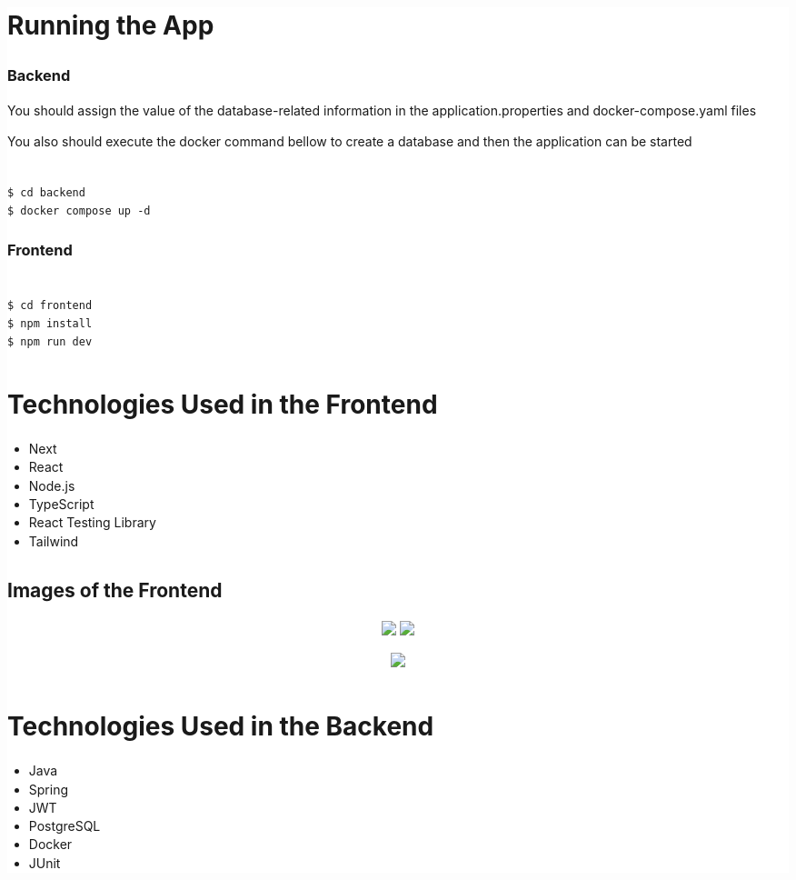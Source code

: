 <h1>Running the App</h1>
<h3>Backend</h3>
<p> You should assign the value of the database-related information in the application.properties and docker-compose.yaml files </p>
<p> You also should execute the docker command bellow to create a database and then the application can be started</p>
<pre><code>
$ cd backend
$ docker compose up -d
</code></pre>

<h3>Frontend</h3>
<pre><code>
$ cd frontend
$ npm install
$ npm run dev
</code></pre>

<h1>Technologies Used in the Frontend</h1>
<ul>
  <li>Next</li>    
  <li>React</li>
  <li>Node.js</li>  
  <li>TypeScript</li>
  <li>React Testing Library</li>
  <li>Tailwind</li>  
</ul>

<h2>Images of the Frontend</h2>
<p align="center">
  <img src="https://github.com/k-santos/todolist-spring-next/assets/143345722/2b7e13be-19ed-4201-8b29-5fc7e01979b7" width="45%">
  <img src="https://github.com/k-santos/todolist-spring-next/assets/143345722/c3bc4011-d154-4689-90bd-192f921500f8" width="45%">
</p>

<p align="center">
  <img src="https://github.com/k-santos/todolist-spring-next/assets/143345722/d1f47abf-0a68-47c0-9f41-3fbe9b4a2257" width="90%">
</p>

<h1>Technologies Used in the Backend</h1>
<ul>
  <li>Java</li>
  <li>Spring</li>
  <li>JWT</li>
  <li>PostgreSQL</li>
  <li>Docker</li>
  <li>JUnit</li>  
</ul>

